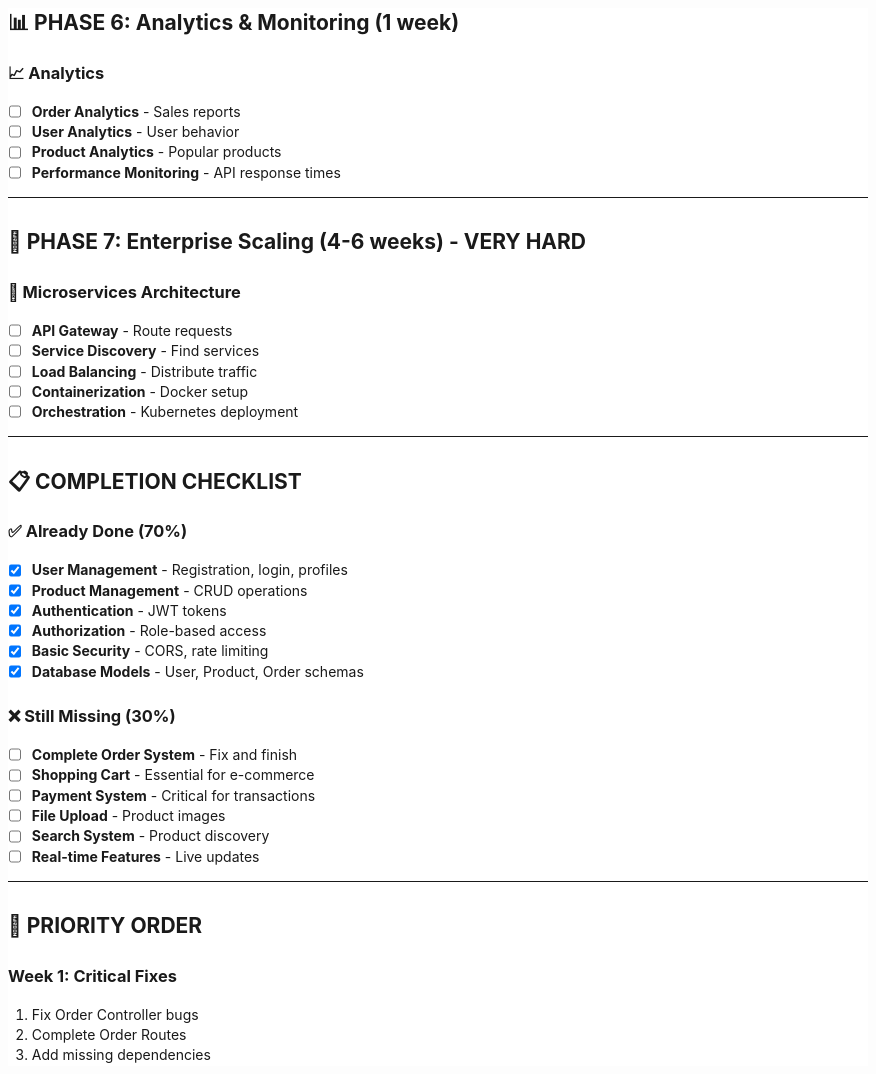 
## 📊 PHASE 6: Analytics & Monitoring (1 week)

### 📈 Analytics
- [ ] **Order Analytics** - Sales reports
- [ ] **User Analytics** - User behavior
- [ ] **Product Analytics** - Popular products
- [ ] **Performance Monitoring** - API response times

---

## 🚀 PHASE 7: Enterprise Scaling (4-6 weeks) - **VERY HARD**

### 🔧 Microservices Architecture
- [ ] **API Gateway** - Route requests
- [ ] **Service Discovery** - Find services
- [ ] **Load Balancing** - Distribute traffic
- [ ] **Containerization** - Docker setup
- [ ] **Orchestration** - Kubernetes deployment

---

## 📋 COMPLETION CHECKLIST

### ✅ Already Done (70%)
- [x] **User Management** - Registration, login, profiles
- [x] **Product Management** - CRUD operations
- [x] **Authentication** - JWT tokens
- [x] **Authorization** - Role-based access
- [x] **Basic Security** - CORS, rate limiting
- [x] **Database Models** - User, Product, Order schemas

### ❌ Still Missing (30%)
- [ ] **Complete Order System** - Fix and finish
- [ ] **Shopping Cart** - Essential for e-commerce
- [ ] **Payment System** - Critical for transactions
- [ ] **File Upload** - Product images
- [ ] **Search System** - Product discovery
- [ ] **Real-time Features** - Live updates

---

## 🎯 PRIORITY ORDER

### **Week 1: Critical Fixes**
1. Fix Order Controller bugs
2. Complete Order Routes
3. Add missing dependencies
